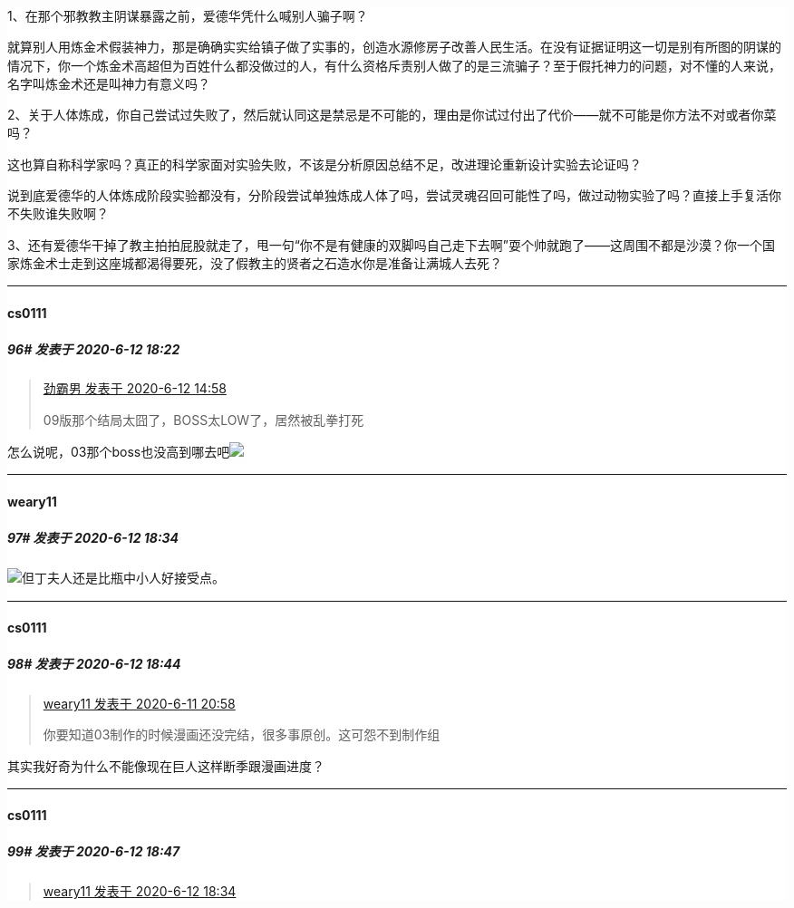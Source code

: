 
1、在那个邪教教主阴谋暴露之前，爱德华凭什么喊别人骗子啊？

就算别人用炼金术假装神力，那是确确实实给镇子做了实事的，创造水源修房子改善人民生活。在没有证据证明这一切是别有所图的阴谋的情况下，你一个炼金术高超但为百姓什么都没做过的人，有什么资格斥责别人做了的是三流骗子？至于假托神力的问题，对不懂的人来说，名字叫炼金术还是叫神力有意义吗？


2、关于人体炼成，你自己尝试过失败了，然后就认同这是禁忌是不可能的，理由是你试过付出了代价——就不可能是你方法不对或者你菜吗？

这也算自称科学家吗？真正的科学家面对实验失败，不该是分析原因总结不足，改进理论重新设计实验去论证吗？

说到底爱德华的人体炼成阶段实验都没有，分阶段尝试单独炼成人体了吗，尝试灵魂召回可能性了吗，做过动物实验了吗？直接上手复活你不失败谁失败啊？


3、还有爱德华干掉了教主拍拍屁股就走了，甩一句“你不是有健康的双脚吗自己走下去啊”耍个帅就跑了——这周围不都是沙漠？你一个国家炼金术士走到这座城都渴得要死，没了假教主的贤者之石造水你是准备让满城人去死？


-----

####  cs0111  
##### 96#       发表于 2020-6-12 18:22


<blockquote><a href="httphttps://bbs.saraba1st.com/2b/forum.php?mod=redirect&amp;goto=findpost&amp;pid=47778216&amp;ptid=1940864" target="_blank">劲霸男 发表于 2020-6-12 14:58</a>

09版那个结局太囧了，BOSS太LOW了，居然被乱拳打死</blockquote>
怎么说呢，03那个boss也没高到哪去吧<img src="https://static.saraba1st.com/image/smiley/face2017/003.png" referrerpolicy="no-referrer">


-----

####  weary11  
##### 97#       发表于 2020-6-12 18:34


<img src="https://static.saraba1st.com/image/smiley/face2017/026.png" referrerpolicy="no-referrer">但丁夫人还是比瓶中小人好接受点。


-----

####  cs0111  
##### 98#       发表于 2020-6-12 18:44


<blockquote><a href="httphttps://bbs.saraba1st.com/2b/forum.php?mod=redirect&amp;goto=findpost&amp;pid=47767691&amp;ptid=1940864" target="_blank">weary11 发表于 2020-6-11 20:58</a>

你要知道03制作的时候漫画还没完结，很多事原创。这可怨不到制作组</blockquote>
其实我好奇为什么不能像现在巨人这样断季跟漫画进度？


-----

####  cs0111  
##### 99#       发表于 2020-6-12 18:47


<blockquote><a href="httphttps://bbs.saraba1st.com/2b/forum.php?mod=redirect&amp;goto=findpost&amp;pid=47781115&amp;ptid=1940864" target="_blank">weary11 发表于 2020-6-12 18:34</a>
